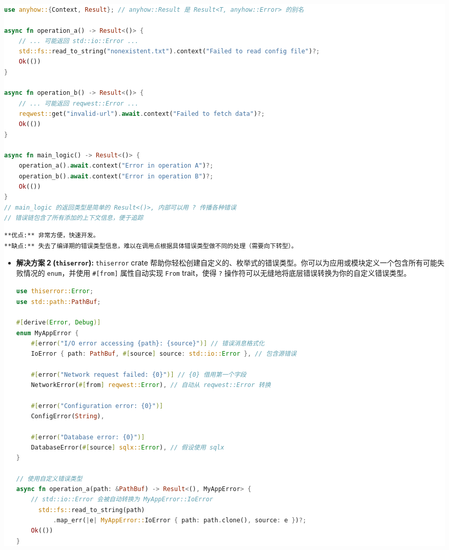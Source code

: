   ```rust
  use anyhow::{Context, Result}; // anyhow::Result 是 Result<T, anyhow::Error> 的别名

  async fn operation_a() -> Result<()> {
      // ... 可能返回 std::io::Error ...
      std::fs::read_to_string("nonexistent.txt").context("Failed to read config file")?;
      Ok(())
  }

  async fn operation_b() -> Result<()> {
      // ... 可能返回 reqwest::Error ...
      reqwest::get("invalid-url").await.context("Failed to fetch data")?;
      Ok(())
  }

  async fn main_logic() -> Result<()> {
      operation_a().await.context("Error in operation A")?;
      operation_b().await.context("Error in operation B")?;
      Ok(())
  }
  // main_logic 的返回类型是简单的 Result<()>, 内部可以用 ? 传播各种错误
  // 错误链包含了所有添加的上下文信息，便于追踪
  ```

    **优点:** 非常方便，快速开发。
    **缺点:** 失去了编译期的错误类型信息，难以在调用点根据具体错误类型做不同的处理（需要向下转型）。

  - **解决方案 2 (`thiserror`):** `thiserror` crate 帮助你轻松创建自定义的、枚举式的错误类型。你可以为应用或模块定义一个包含所有可能失败情况的 `enum`，并使用 `#[from]` 属性自动实现 `From` trait，使得 `?` 操作符可以无缝地将底层错误转换为你的自定义错误类型。

    ```rust
    use thiserror::Error;
    use std::path::PathBuf;

    #[derive(Error, Debug)]
    enum MyAppError {
        #[error("I/O error accessing {path}: {source}")] // 错误消息格式化
        IoError { path: PathBuf, #[source] source: std::io::Error }, // 包含源错误

        #[error("Network request failed: {0}")] // {0} 借用第一个字段
        NetworkError(#[from] reqwest::Error), // 自动从 reqwest::Error 转换

        #[error("Configuration error: {0}")]
        ConfigError(String),

        #[error("Database error: {0}")]
        DatabaseError(#[source] sqlx::Error), // 假设使用 sqlx
    }

    // 使用自定义错误类型
    async fn operation_a(path: &PathBuf) -> Result<(), MyAppError> {
        // std::io::Error 会被自动转换为 MyAppError::IoError
          std::fs::read_to_string(path)
              .map_err(|e| MyAppError::IoError { path: path.clone(), source: e })?;
        Ok(())
    }
